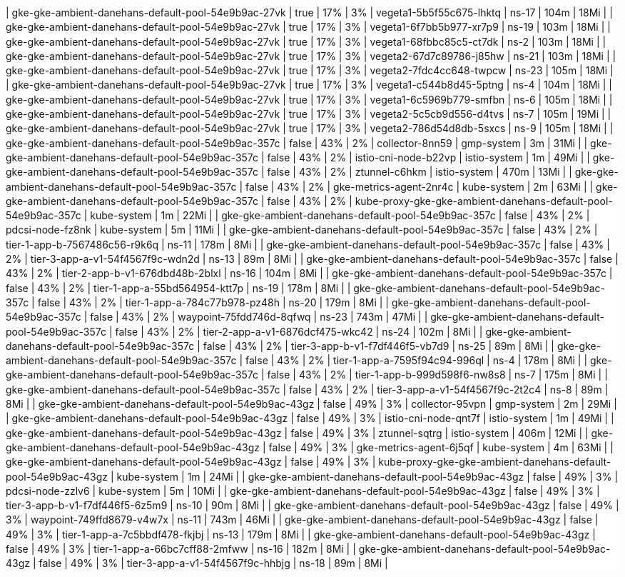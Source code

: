 | gke-gke-ambient-danehans-default-pool-54e9b9ac-27vk | true | 17% | 3% | vegeta1-5b5f55c675-lhktq | ns-17 | 104m | 18Mi |
| gke-gke-ambient-danehans-default-pool-54e9b9ac-27vk | true | 17% | 3% | vegeta1-6f7bb5b977-xr7p9 | ns-19 | 103m | 18Mi |
| gke-gke-ambient-danehans-default-pool-54e9b9ac-27vk | true | 17% | 3% | vegeta1-68fbbc85c5-ct7dk | ns-2 | 103m | 18Mi |
| gke-gke-ambient-danehans-default-pool-54e9b9ac-27vk | true | 17% | 3% | vegeta2-67d7c89786-j85hw | ns-21 | 103m | 18Mi |
| gke-gke-ambient-danehans-default-pool-54e9b9ac-27vk | true | 17% | 3% | vegeta2-7fdc4cc648-twpcw | ns-23 | 105m | 18Mi |
| gke-gke-ambient-danehans-default-pool-54e9b9ac-27vk | true | 17% | 3% | vegeta1-c544b8d45-5ptng | ns-4 | 104m | 18Mi |
| gke-gke-ambient-danehans-default-pool-54e9b9ac-27vk | true | 17% | 3% | vegeta1-6c5969b779-smfbn | ns-6 | 105m | 18Mi |
| gke-gke-ambient-danehans-default-pool-54e9b9ac-27vk | true | 17% | 3% | vegeta2-5c5cb9d556-d4tvs | ns-7 | 105m | 19Mi |
| gke-gke-ambient-danehans-default-pool-54e9b9ac-27vk | true | 17% | 3% | vegeta2-786d54d8db-5sxcs | ns-9 | 105m | 18Mi |
| gke-gke-ambient-danehans-default-pool-54e9b9ac-357c | false | 43% | 2% | collector-8nn59 | gmp-system | 3m | 31Mi |
| gke-gke-ambient-danehans-default-pool-54e9b9ac-357c | false | 43% | 2% | istio-cni-node-b22vp | istio-system | 1m | 49Mi |
| gke-gke-ambient-danehans-default-pool-54e9b9ac-357c | false | 43% | 2% | ztunnel-c6hkm | istio-system | 470m | 13Mi |
| gke-gke-ambient-danehans-default-pool-54e9b9ac-357c | false | 43% | 2% | gke-metrics-agent-2nr4c | kube-system | 2m | 63Mi |
| gke-gke-ambient-danehans-default-pool-54e9b9ac-357c | false | 43% | 2% | kube-proxy-gke-gke-ambient-danehans-default-pool-54e9b9ac-357c | kube-system | 1m | 22Mi |
| gke-gke-ambient-danehans-default-pool-54e9b9ac-357c | false | 43% | 2% | pdcsi-node-fz8nk | kube-system | 5m | 11Mi |
| gke-gke-ambient-danehans-default-pool-54e9b9ac-357c | false | 43% | 2% | tier-1-app-b-7567486c56-r9k6q | ns-11 | 178m | 8Mi |
| gke-gke-ambient-danehans-default-pool-54e9b9ac-357c | false | 43% | 2% | tier-3-app-a-v1-54f4567f9c-wdn2d | ns-13 | 89m | 8Mi |
| gke-gke-ambient-danehans-default-pool-54e9b9ac-357c | false | 43% | 2% | tier-2-app-b-v1-676dbd48b-2blxl | ns-16 | 104m | 8Mi |
| gke-gke-ambient-danehans-default-pool-54e9b9ac-357c | false | 43% | 2% | tier-1-app-a-55bd564954-ktt7p | ns-19 | 178m | 8Mi |
| gke-gke-ambient-danehans-default-pool-54e9b9ac-357c | false | 43% | 2% | tier-1-app-a-784c77b978-pz48h | ns-20 | 179m | 8Mi |
| gke-gke-ambient-danehans-default-pool-54e9b9ac-357c | false | 43% | 2% | waypoint-75fdd746d-8qfwq | ns-23 | 743m | 47Mi |
| gke-gke-ambient-danehans-default-pool-54e9b9ac-357c | false | 43% | 2% | tier-2-app-a-v1-6876dcf475-wkc42 | ns-24 | 102m | 8Mi |
| gke-gke-ambient-danehans-default-pool-54e9b9ac-357c | false | 43% | 2% | tier-3-app-b-v1-f7df446f5-vb7d9 | ns-25 | 89m | 8Mi |
| gke-gke-ambient-danehans-default-pool-54e9b9ac-357c | false | 43% | 2% | tier-1-app-a-7595f94c94-996ql | ns-4 | 178m | 8Mi |
| gke-gke-ambient-danehans-default-pool-54e9b9ac-357c | false | 43% | 2% | tier-1-app-b-999d598f6-nw8s8 | ns-7 | 175m | 8Mi |
| gke-gke-ambient-danehans-default-pool-54e9b9ac-357c | false | 43% | 2% | tier-3-app-a-v1-54f4567f9c-2t2c4 | ns-8 | 89m | 8Mi |
| gke-gke-ambient-danehans-default-pool-54e9b9ac-43gz | false | 49% | 3% | collector-95vpn | gmp-system | 2m | 29Mi |
| gke-gke-ambient-danehans-default-pool-54e9b9ac-43gz | false | 49% | 3% | istio-cni-node-qnt7f | istio-system | 1m | 49Mi |
| gke-gke-ambient-danehans-default-pool-54e9b9ac-43gz | false | 49% | 3% | ztunnel-sqtrg | istio-system | 406m | 12Mi |
| gke-gke-ambient-danehans-default-pool-54e9b9ac-43gz | false | 49% | 3% | gke-metrics-agent-6j5qf | kube-system | 4m | 63Mi |
| gke-gke-ambient-danehans-default-pool-54e9b9ac-43gz | false | 49% | 3% | kube-proxy-gke-gke-ambient-danehans-default-pool-54e9b9ac-43gz | kube-system | 1m | 24Mi |
| gke-gke-ambient-danehans-default-pool-54e9b9ac-43gz | false | 49% | 3% | pdcsi-node-zzlv6 | kube-system | 5m | 10Mi |
| gke-gke-ambient-danehans-default-pool-54e9b9ac-43gz | false | 49% | 3% | tier-3-app-b-v1-f7df446f5-6z5m9 | ns-10 | 90m | 8Mi |
| gke-gke-ambient-danehans-default-pool-54e9b9ac-43gz | false | 49% | 3% | waypoint-749ffd8679-v4w7x | ns-11 | 743m | 46Mi |
| gke-gke-ambient-danehans-default-pool-54e9b9ac-43gz | false | 49% | 3% | tier-1-app-a-7c5bbdf478-fkjbj | ns-13 | 179m | 8Mi |
| gke-gke-ambient-danehans-default-pool-54e9b9ac-43gz | false | 49% | 3% | tier-1-app-a-66bc7cff88-2mfww | ns-16 | 182m | 8Mi |
| gke-gke-ambient-danehans-default-pool-54e9b9ac-43gz | false | 49% | 3% | tier-3-app-a-v1-54f4567f9c-hhbjg | ns-18 | 89m | 8Mi |